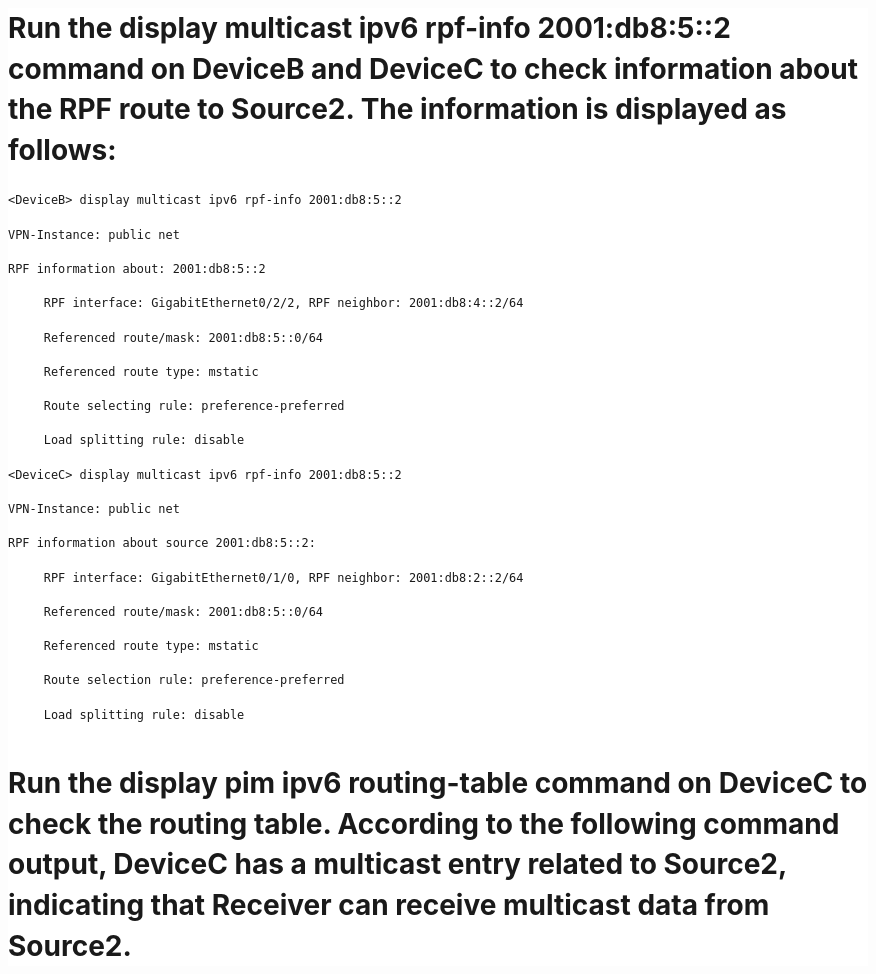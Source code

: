    
   
   # Run the **display multicast ipv6 rpf-info 2001:db8:5::2** command on DeviceB and DeviceC to check information about the RPF route to Source2. The information is displayed as follows:
   
   ```
   <DeviceB> display multicast ipv6 rpf-info 2001:db8:5::2
   ```
   ```
   VPN-Instance: public net
   ```
   ```
   RPF information about: 2001:db8:5::2
   ```
   ```
        RPF interface: GigabitEthernet0/2/2, RPF neighbor: 2001:db8:4::2/64
   ```
   ```
        Referenced route/mask: 2001:db8:5::0/64
   ```
   ```
        Referenced route type: mstatic
   ```
   ```
        Route selecting rule: preference-preferred
   ```
   ```
        Load splitting rule: disable 
   ```
   ```
   <DeviceC> display multicast ipv6 rpf-info 2001:db8:5::2
   ```
   ```
   VPN-Instance: public net
   ```
   ```
   RPF information about source 2001:db8:5::2:
   ```
   ```
        RPF interface: GigabitEthernet0/1/0, RPF neighbor: 2001:db8:2::2/64
   ```
   ```
        Referenced route/mask: 2001:db8:5::0/64
   ```
   ```
        Referenced route type: mstatic
   ```
   ```
        Route selection rule: preference-preferred
   ```
   ```
        Load splitting rule: disable 
   ```
   
   # Run the **display pim ipv6 routing-table** command on DeviceC to check the routing table. According to the following command output, DeviceC has a multicast entry related to Source2, indicating that Receiver can receive multicast data from Source2.
   